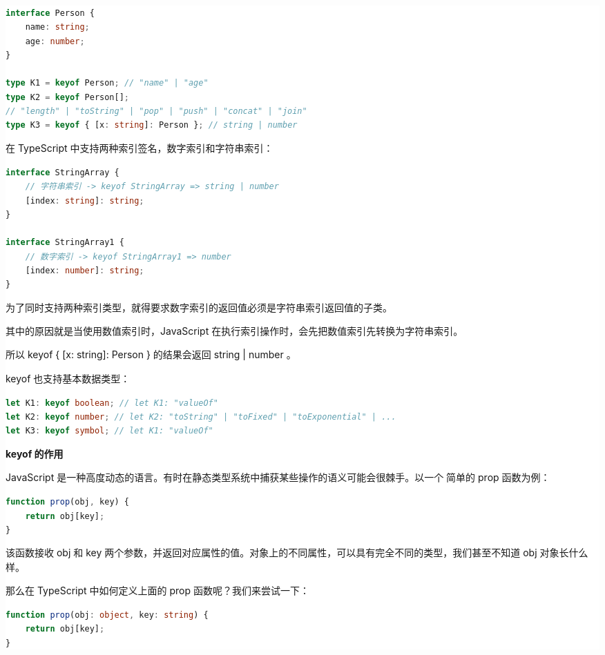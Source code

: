    ```typescript
   interface Person {
       name: string;
       age: number;
   }
   
   type K1 = keyof Person; // "name" | "age"
   type K2 = keyof Person[]; 
   // "length" | "toString" | "pop" | "push" | "concat" | "join"
   type K3 = keyof { [x: string]: Person }; // string | number
   ```

   在 TypeScript 中支持两种索引签名，数字索引和字符串索引：

   ```typescript
   interface StringArray {
       // 字符串索引 -> keyof StringArray => string | number
       [index: string]: string;
   }
   
   interface StringArray1 {
       // 数字索引 -> keyof StringArray1 => number
       [index: number]: string;
   }
   ```

   为了同时支持两种索引类型，就得要求数字索引的返回值必须是字符串索引返回值的子类。

   其中的原因就是当使用数值索引时，JavaScript 在执行索引操作时，会先把数值索引先转换为字符串索引。

   所以 keyof { [x: string]: Person } 的结果会返回 string | number 。

   keyof 也支持基本数据类型：

   ```typescript
   let K1: keyof boolean; // let K1: "valueOf"
   let K2: keyof number; // let K2: "toString" | "toFixed" | "toExponential" | ...
   let K3: keyof symbol; // let K1: "valueOf"
   ```

   **keyof 的作用**

   JavaScript 是一种高度动态的语言。有时在静态类型系统中捕获某些操作的语义可能会很棘手。以一个 简单的 prop 函数为例：

   ```typescript
   function prop(obj, key) {
       return obj[key];
   }
   ```

   该函数接收 obj 和 key 两个参数，并返回对应属性的值。对象上的不同属性，可以具有完全不同的类型，我们甚至不知道 obj 对象长什么样。

   那么在 TypeScript 中如何定义上面的 prop 函数呢？我们来尝试一下：

   ```typescript
   function prop(obj: object, key: string) {
       return obj[key];
   }
   ```
